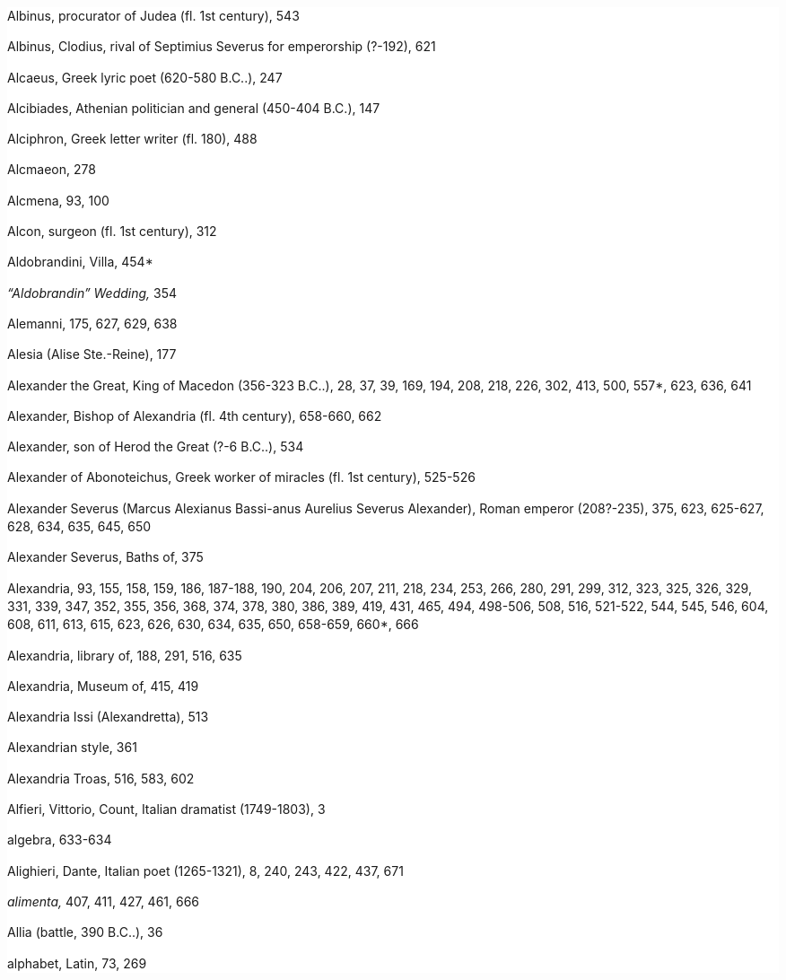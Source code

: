 Albinus, procurator of Judea \(fl. 1st century\), 543

Albinus, Clodius, rival of Septimius Severus for emperorship \(?-192\), 621

Alcaeus, Greek lyric poet \(620-580 B.C..\), 247

Alcibiades, Athenian politician and general \(450-404 B.C.\), 147

Alciphron, Greek letter writer \(fl. 180\), 488

Alcmaeon, 278

Alcmena, 93, 100

Alcon, surgeon \(fl. 1st century\), 312

Aldobrandini, Villa, 454\*

*“Aldobrandin” Wedding,* 354

Alemanni, 175, 627, 629, 638

Alesia \(Alise Ste.-Reine\), 177

Alexander the Great, King of Macedon \(356-323 B.C..\), 28, 37, 39, 169, 194, 208, 218, 226, 302, 413, 500, 557\*, 623, 636, 641

Alexander, Bishop of Alexandria \(fl. 4th century\), 658-660, 662

Alexander, son of Herod the Great \(?-6 B.C..\), 534

Alexander of Abonoteichus, Greek worker of miracles \(fl. 1st century\), 525-526

Alexander Severus \(Marcus Alexianus Bassi-anus Aurelius Severus Alexander\), Roman emperor \(208?-235\), 375, 623, 625-627, 628, 634, 635, 645, 650

Alexander Severus, Baths of, 375

Alexandria, 93, 155, 158, 159, 186, 187-188, 190, 204, 206, 207, 211, 218, 234, 253, 266, 280, 291, 299, 312, 323, 325, 326, 329, 331, 339, 347, 352, 355, 356, 368, 374, 378, 380, 386, 389, 419, 431, 465, 494, 498-506, 508, 516, 521-522, 544, 545, 546, 604, 608, 611, 613, 615, 623, 626, 630, 634, 635, 650, 658-659, 660\*, 666

Alexandria, library of, 188, 291, 516, 635

Alexandria, Museum of, 415, 419

Alexandria Issi \(Alexandretta\), 513

Alexandrian style, 361

Alexandria Troas, 516, 583, 602

Alfieri, Vittorio, Count, Italian dramatist \(1749-1803\), 3

algebra, 633-634

Alighieri, Dante, Italian poet \(1265-1321\), 8, 240, 243, 422, 437, 671

*alimenta,* 407, 411, 427, 461, 666

Allia \(battle, 390 B.C..\), 36

alphabet, Latin, 73, 269
